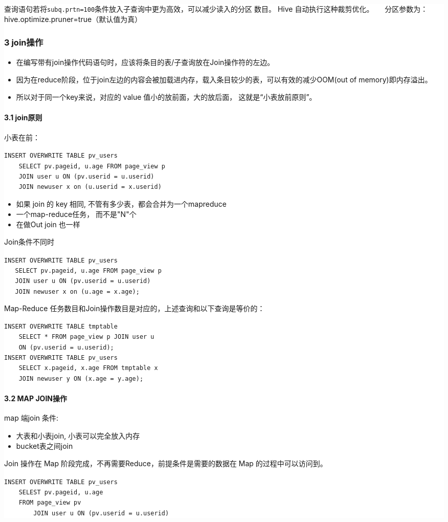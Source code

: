 查询语句若将`subq.prtn=100`条件放入子查询中更为高效，可以减少读入的分区 数目。 Hive 自动执行这种裁剪优化。  　
分区参数为：hive.optimize.pruner=true（默认值为真）

### 3 join操作

- 在编写带有join操作代码语句时，应该将条目的表/子查询放在Join操作符的左边。

- 因为在reduce阶段，位于join左边的内容会被加载进内存，载入条目较少的表，可以有效的减少OOM(out of memory)即内存溢出。     
- 所以对于同一个key来说，对应的 value 值小的放前面，大的放后面， 这就是“小表放前原则”。

#### 3.1 join原则

小表在前：

```
INSERT OVERWRITE TABLE pv_users
    SELECT pv.pageid, u.age FROM page_view p
    JOIN user u ON (pv.userid = u.userid)
    JOIN newuser x on (u.userid = x.userid)
```
- 如果 join 的 key 相同, 不管有多少表，都会合并为一个mapreduce
- 一个map-reduce任务， 而不是"N"个
- 在做Out join 也一样

Join条件不同时

```
INSERT OVERWRITE TABLE pv_users 
   SELECT pv.pageid, u.age FROM page_view p 
   JOIN user u ON (pv.userid = u.userid) 
   JOIN newuser x on (u.age = x.age);  
```

Map-Reduce 任务数目和Join操作数目是对应的，上述查询和以下查询是等价的：
```
INSERT OVERWRITE TABLE tmptable 
    SELECT * FROM page_view p JOIN user u 
    ON (pv.userid = u.userid);
INSERT OVERWRITE TABLE pv_users 
    SELECT x.pageid, x.age FROM tmptable x 
    JOIN newuser y ON (x.age = y.age);    
```

#### 3.2 MAP JOIN操作

map 端join 条件:
- 大表和小表join, 小表可以完全放入内存 
- bucket表之间join

Join 操作在 Map 阶段完成，不再需要Reduce，前提条件是需要的数据在 Map 的过程中可以访问到。
```
INSERT OVERWRITE TABLE pv_users
    SELEST pv.pageid, u.age
    FROM page_view pv
        JOIN user u ON (pv.userid = u.userid)

```
